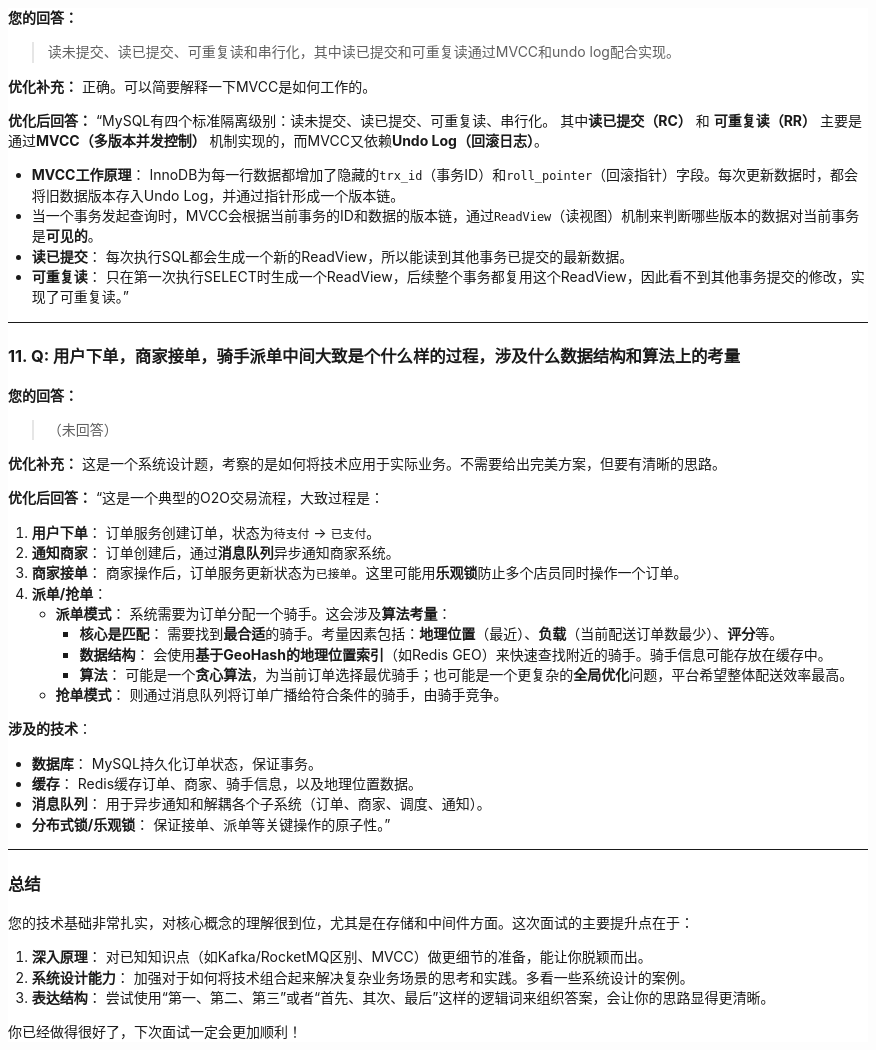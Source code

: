 **您的回答：**
> 读未提交、读已提交、可重复读和串行化，其中读已提交和可重复读通过MVCC和undo log配合实现。

**优化补充：** 正确。可以简要解释一下MVCC是如何工作的。

**优化后回答：**
“MySQL有四个标准隔离级别：读未提交、读已提交、可重复读、串行化。
其中**读已提交（RC）** 和 **可重复读（RR）** 主要是通过**MVCC（多版本并发控制）** 机制实现的，而MVCC又依赖**Undo Log（回滚日志）**。
-   **MVCC工作原理**： InnoDB为每一行数据都增加了隐藏的`trx_id`（事务ID）和`roll_pointer`（回滚指针）字段。每次更新数据时，都会将旧数据版本存入Undo Log，并通过指针形成一个版本链。
-   当一个事务发起查询时，MVCC会根据当前事务的ID和数据的版本链，通过`ReadView`（读视图）机制来判断哪些版本的数据对当前事务是**可见的**。
-   **读已提交**： 每次执行SQL都会生成一个新的ReadView，所以能读到其他事务已提交的最新数据。
-   **可重复读**： 只在第一次执行SELECT时生成一个ReadView，后续整个事务都复用这个ReadView，因此看不到其他事务提交的修改，实现了可重复读。”

---

### 11. Q: 用户下单，商家接单，骑手派单中间大致是个什么样的过程，涉及什么数据结构和算法上的考量

**您的回答：**
> （未回答）

**优化补充：** 这是一个系统设计题，考察的是如何将技术应用于实际业务。不需要给出完美方案，但要有清晰的思路。

**优化后回答：**
“这是一个典型的O2O交易流程，大致过程是：
1.  **用户下单**： 订单服务创建订单，状态为`待支付` -> `已支付`。
2.  **通知商家**： 订单创建后，通过**消息队列**异步通知商家系统。
3.  **商家接单**： 商家操作后，订单服务更新状态为`已接单`。这里可能用**乐观锁**防止多个店员同时操作一个订单。
4.  **派单/抢单**：
    -   **派单模式**： 系统需要为订单分配一个骑手。这会涉及**算法考量**：
        -   **核心是匹配**： 需要找到**最合适**的骑手。考量因素包括：**地理位置**（最近）、**负载**（当前配送订单数最少）、**评分**等。
        -   **数据结构**： 会使用**基于GeoHash的地理位置索引**（如Redis GEO）来快速查找附近的骑手。骑手信息可能存放在缓存中。
        -   **算法**： 可能是一个**贪心算法**，为当前订单选择最优骑手；也可能是一个更复杂的**全局优化**问题，平台希望整体配送效率最高。
    -   **抢单模式**： 则通过消息队列将订单广播给符合条件的骑手，由骑手竞争。

**涉及的技术**：
-   **数据库**： MySQL持久化订单状态，保证事务。
-   **缓存**： Redis缓存订单、商家、骑手信息，以及地理位置数据。
-   **消息队列**： 用于异步通知和解耦各个子系统（订单、商家、调度、通知）。
-   **分布式锁/乐观锁**： 保证接单、派单等关键操作的原子性。”

---

### 总结

您的技术基础非常扎实，对核心概念的理解很到位，尤其是在存储和中间件方面。这次面试的主要提升点在于：
1.  **深入原理**： 对已知知识点（如Kafka/RocketMQ区别、MVCC）做更细节的准备，能让你脱颖而出。
2.  **系统设计能力**： 加强对于如何将技术组合起来解决复杂业务场景的思考和实践。多看一些系统设计的案例。
3.  **表达结构**： 尝试使用“第一、第二、第三”或者“首先、其次、最后”这样的逻辑词来组织答案，会让你的思路显得更清晰。

你已经做得很好了，下次面试一定会更加顺利！
